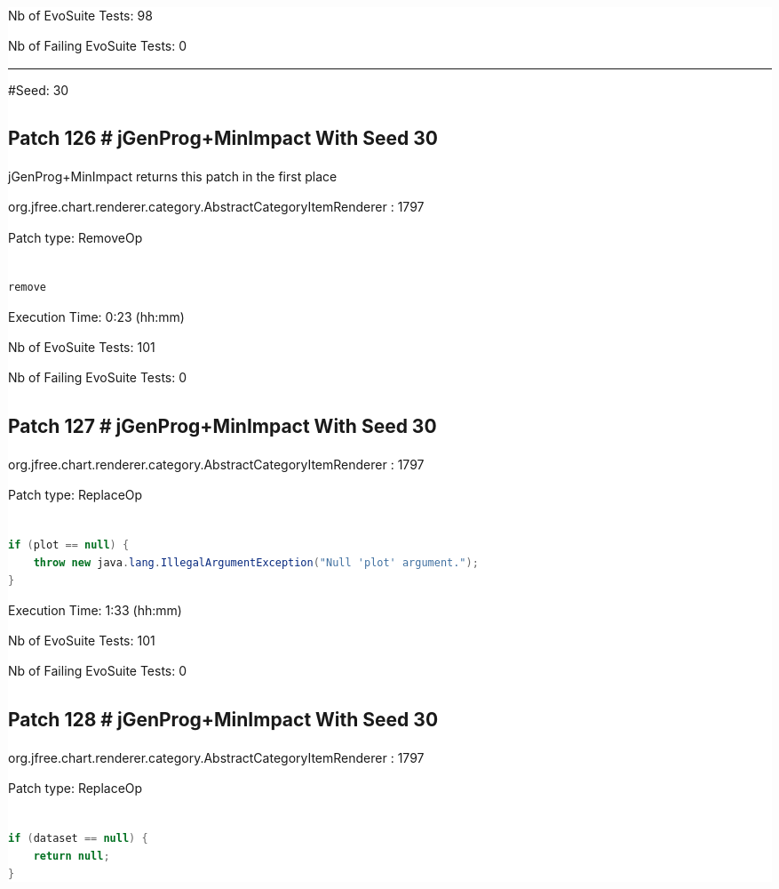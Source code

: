 Nb of EvoSuite Tests: 98

Nb of Failing EvoSuite Tests: 0


--- 
#Seed: 30

## Patch 126 #  jGenProg+MinImpact With Seed 30

jGenProg+MinImpact returns this patch in the first place

org.jfree.chart.renderer.category.AbstractCategoryItemRenderer : 1797

Patch type: RemoveOp

```Java

remove

```


Execution Time: 0:23 (hh:mm) 

Nb of EvoSuite Tests: 101

Nb of Failing EvoSuite Tests: 0



## Patch 127 #  jGenProg+MinImpact With Seed 30

org.jfree.chart.renderer.category.AbstractCategoryItemRenderer : 1797

Patch type: ReplaceOp

```Java

if (plot == null) {
	throw new java.lang.IllegalArgumentException("Null 'plot' argument.");
} 

```


Execution Time: 1:33 (hh:mm) 

Nb of EvoSuite Tests: 101

Nb of Failing EvoSuite Tests: 0



## Patch 128 #  jGenProg+MinImpact With Seed 30

org.jfree.chart.renderer.category.AbstractCategoryItemRenderer : 1797

Patch type: ReplaceOp

```Java

if (dataset == null) {
	return null;
} 

```
